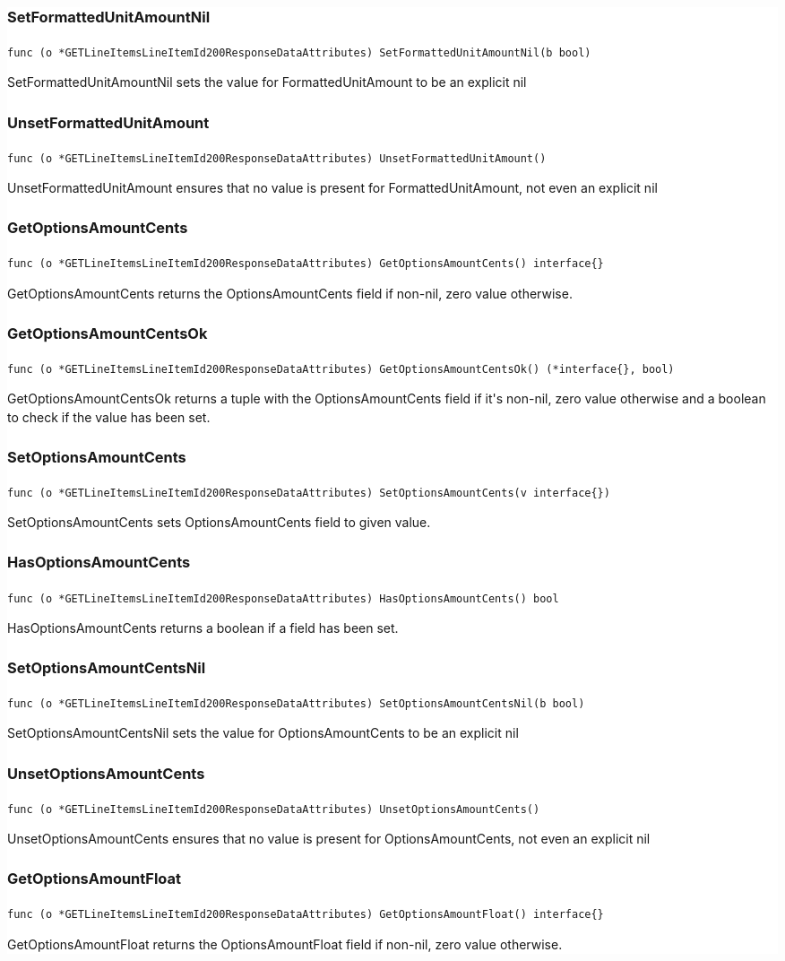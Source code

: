 ### SetFormattedUnitAmountNil

`func (o *GETLineItemsLineItemId200ResponseDataAttributes) SetFormattedUnitAmountNil(b bool)`

 SetFormattedUnitAmountNil sets the value for FormattedUnitAmount to be an explicit nil

### UnsetFormattedUnitAmount
`func (o *GETLineItemsLineItemId200ResponseDataAttributes) UnsetFormattedUnitAmount()`

UnsetFormattedUnitAmount ensures that no value is present for FormattedUnitAmount, not even an explicit nil
### GetOptionsAmountCents

`func (o *GETLineItemsLineItemId200ResponseDataAttributes) GetOptionsAmountCents() interface{}`

GetOptionsAmountCents returns the OptionsAmountCents field if non-nil, zero value otherwise.

### GetOptionsAmountCentsOk

`func (o *GETLineItemsLineItemId200ResponseDataAttributes) GetOptionsAmountCentsOk() (*interface{}, bool)`

GetOptionsAmountCentsOk returns a tuple with the OptionsAmountCents field if it's non-nil, zero value otherwise
and a boolean to check if the value has been set.

### SetOptionsAmountCents

`func (o *GETLineItemsLineItemId200ResponseDataAttributes) SetOptionsAmountCents(v interface{})`

SetOptionsAmountCents sets OptionsAmountCents field to given value.

### HasOptionsAmountCents

`func (o *GETLineItemsLineItemId200ResponseDataAttributes) HasOptionsAmountCents() bool`

HasOptionsAmountCents returns a boolean if a field has been set.

### SetOptionsAmountCentsNil

`func (o *GETLineItemsLineItemId200ResponseDataAttributes) SetOptionsAmountCentsNil(b bool)`

 SetOptionsAmountCentsNil sets the value for OptionsAmountCents to be an explicit nil

### UnsetOptionsAmountCents
`func (o *GETLineItemsLineItemId200ResponseDataAttributes) UnsetOptionsAmountCents()`

UnsetOptionsAmountCents ensures that no value is present for OptionsAmountCents, not even an explicit nil
### GetOptionsAmountFloat

`func (o *GETLineItemsLineItemId200ResponseDataAttributes) GetOptionsAmountFloat() interface{}`

GetOptionsAmountFloat returns the OptionsAmountFloat field if non-nil, zero value otherwise.
